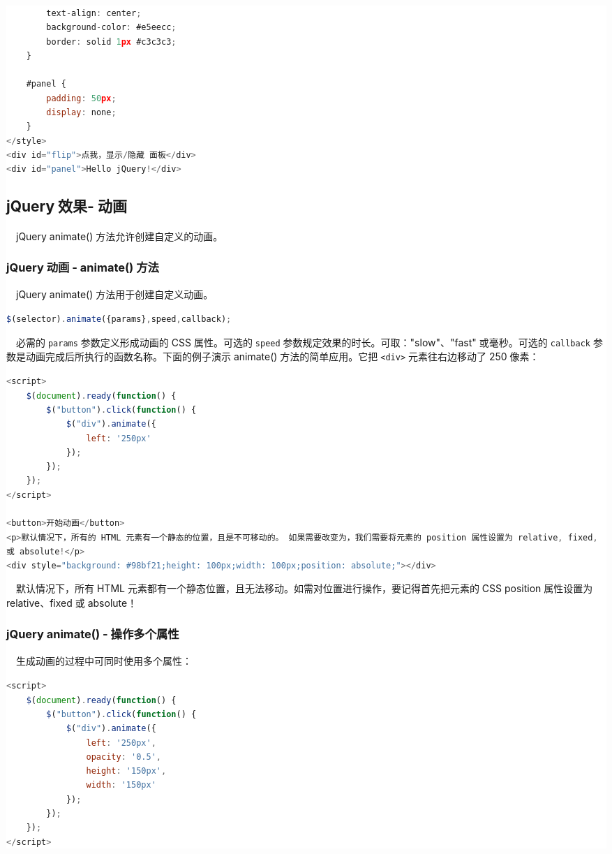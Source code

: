 ```javascript
        text-align: center;
        background-color: #e5eecc;
        border: solid 1px #c3c3c3;
    }
    
    #panel {
        padding: 50px;
        display: none;
    }
</style>
<div id="flip">点我，显示/隐藏 面板</div>
<div id="panel">Hello jQuery!</div>
```

## jQuery 效果- 动画

&emsp;jQuery animate() 方法允许创建自定义的动画。

### jQuery 动画 - animate() 方法

&emsp;jQuery animate() 方法用于创建自定义动画。

```javascript
$(selector).animate({params},speed,callback);
```

&emsp;必需的 `params` 参数定义形成动画的 CSS 属性。可选的 `speed` 参数规定效果的时长。可取："slow"、"fast" 或毫秒。可选的 `callback` 参数是动画完成后所执行的函数名称。下面的例子演示 animate() 方法的简单应用。它把 `<div>` 元素往右边移动了 250 像素：

```javascript
<script>
    $(document).ready(function() {
        $("button").click(function() {
            $("div").animate({
                left: '250px'
            });
        });
    });
</script>

<button>开始动画</button>
<p>默认情况下，所有的 HTML 元素有一个静态的位置，且是不可移动的。 如果需要改变为，我们需要将元素的 position 属性设置为 relative, fixed, 或 absolute!</p>
<div style="background: #98bf21;height: 100px;width: 100px;position: absolute;"></div>
```

&emsp;默认情况下，所有 HTML 元素都有一个静态位置，且无法移动。如需对位置进行操作，要记得首先把元素的 CSS position 属性设置为 relative、fixed 或 absolute！

### jQuery animate() - 操作多个属性

&emsp;生成动画的过程中可同时使用多个属性：

```javascript
<script>
    $(document).ready(function() {
        $("button").click(function() {
            $("div").animate({
                left: '250px',
                opacity: '0.5',
                height: '150px',
                width: '150px'
            });
        });
    });
</script>
```